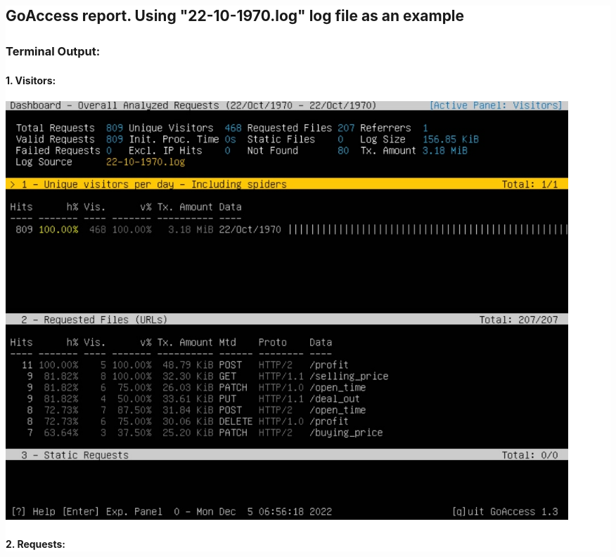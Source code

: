 ## GoAccess report. Using "22-10-1970.log" log file as an example

### Terminal Output:

#### 1. Visitors:
<img src="linux_monitoring_v2/src/screenshots/01_-_Visitors.jpg" alt="01_-_Visitors.jpg" width="800"/>

#### 2. Requests: